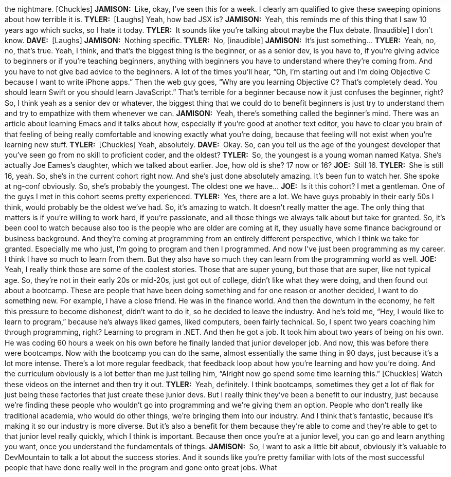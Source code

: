 the nightmare. [Chuckles] **JAMISON:&nbsp;** Like, okay, I’ve seen this for a week. I clearly am qualified to give these sweeping opinions about how terrible it is. **TYLER:&nbsp;** [Laughs] Yeah, how bad JSX is? **JAMISON:&nbsp;** Yeah, this reminds me of this thing that I saw 10 years ago which sucks, so I hate it today. **TYLER:&nbsp;** It sounds like you’re talking about maybe the Flux debate. [Inaudible] I don’t know. **DAVE:&nbsp;** [Laughs] **JAMISON:&nbsp;** Nothing specific. **TYLER:&nbsp;** No, [inaudible] **JAMISON:&nbsp;** It’s just something… **TYLER:&nbsp;** Yeah, no, no, that’s true. Yeah, I think, and that’s the biggest thing is the beginner, or as a senior dev, is you have to, if you’re giving advice to beginners or if you’re teaching beginners, anything with beginners you have to understand where they’re coming from. And you have to not give bad advice to the beginners. A lot of the times you’ll hear, “Oh, I’m starting out and I’m doing Objective C because I want to write iPhone apps.” Then the web guy goes, “Why are you learning Objective C? That’s completely dead. You should learn Swift or you should learn JavaScript.” That’s terrible for a beginner because now it just confuses the beginner, right? So, I think yeah as a senior dev or whatever, the biggest thing that we could do to benefit beginners is just try to understand them and try to empathize with them whenever we can. **JAMISON:&nbsp;** Yeah, there’s something called the beginner’s mind. There was an article about learning Emacs and it talks about how, especially if you’re good at another text editor, you have to clear you brain of that feeling of being really comfortable and knowing exactly what you’re doing, because that feeling will not exist when you’re learning new stuff. **TYLER:&nbsp;** [Chuckles] Yeah, absolutely. **DAVE:&nbsp;** Okay. So, can you tell us the age of the youngest developer that you’ve seen go from no skill to proficient coder, and the oldest? **TYLER:&nbsp;** So, the youngest is a young woman named Katya. She’s actually Joe Eames’s daughter, which we talked about earlier. Joe, how old is she? 17 now or 16? **JOE:&nbsp;** Still 16. **TYLER:&nbsp;** She is still 16, yeah. So, she’s in the current cohort right now. And she’s just done absolutely amazing. It’s been fun to watch her. She spoke at ng-conf obviously. So, she’s probably the youngest. The oldest one we have… **JOE:&nbsp;** Is it this cohort? I met a gentleman. One of the guys I met in this cohort seems pretty experienced. **TYLER:&nbsp;** Yes, there are a lot. We have guys probably in their early 50s I think, would probably be the oldest we’ve had. So, it’s amazing to watch. It doesn’t really matter the age. The only thing that matters is if you’re willing to work hard, if you’re passionate, and all those things we always talk about but take for granted. So, it’s been cool to watch because also too is the people who are older are coming at it, they usually have some finance background or business background. And they’re coming at programming from an entirely different perspective, which I think we take for granted. Especially me who just, I’m going to program and then I programmed. And now I’ve just been programming as my career. I think I have so much to learn from them. But they also have so much they can learn from the programming world as well. **JOE:&nbsp;** Yeah, I really think those are some of the coolest stories. Those that are super young, but those that are super, like not typical age. So, they’re not in their early 20s or mid-20s, just got out of college, didn’t like what they were doing, and then found out about a bootcamp. These are people that have been doing something and for one reason or another decided, I want to do something new. For example, I have a close friend. He was in the finance world. And then the downturn in the economy, he felt this pressure to become dishonest, didn’t want to do it, so he decided to leave the industry. And he’s told me, “Hey, I would like to learn to program,” because he’s always liked games, liked computers, been fairly technical. So, I spent two years coaching him through programming, right? Learning to program in .NET. And then he got a job. It took him about two years of being on his own. He was coding 60 hours a week on his own before he finally landed that junior developer job. And now, this was before there were bootcamps. Now with the bootcamp you can do the same, almost essentially the same thing in 90 days, just because it’s a lot more intense. There’s a lot more regular feedback, that feedback loop about how you’re learning and how you’re doing. And the curriculum obviously is a lot better than me just telling him, “Alright now go spend some time learning this.” [Chuckles] Watch these videos on the internet and then try it out. **TYLER:&nbsp;** Yeah, definitely. I think bootcamps, sometimes they get a lot of flak for just being these factories that just create these junior devs. But I really think they’ve been a benefit to our industry, just because we’re finding these people who wouldn’t go into programming and we’re giving them an option. People who don’t really like traditional academia, who would do other things, we’re bringing them into our industry. And I think that’s fantastic, because it’s making it so our industry is more diverse. But it’s also a benefit for them because they’re able to come and they’re able to get to that junior level really quickly, which I think is important. Because then once you’re at a junior level, you can go and learn anything you want, once you understand the fundamentals of things. **JAMISON:&nbsp;** So, I want to ask a little bit about, obviously it’s valuable to DevMountain to talk a lot about the success stories. And it sounds like you’re pretty familiar with lots of the most successful people that have done really well in the program and gone onto great jobs. What